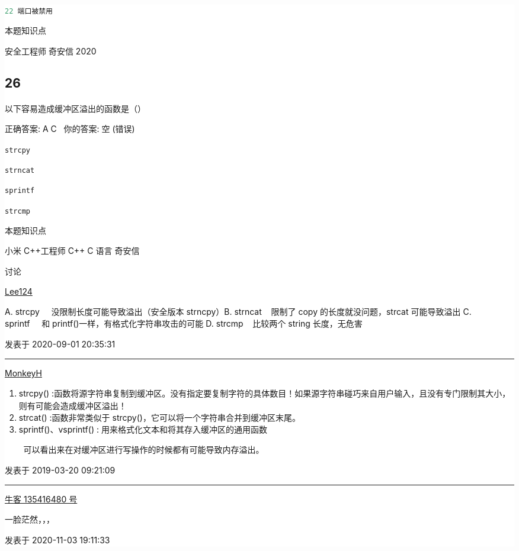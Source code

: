 ```cpp
22 端口被禁用
```

本题知识点

安全工程师 奇安信 2020

## 26

以下容易造成缓冲区溢出的函数是（）

正确答案: A C   你的答案: 空 (错误)

```cpp
strcpy
```

```cpp
strncat
```

```cpp
sprintf
```

```cpp
strcmp
```

本题知识点

小米 C++工程师 C++ C 语言 奇安信

讨论

[Lee124](https://www.nowcoder.com/profile/957365898)

A. strcpy     没限制长度可能导致溢出（安全版本 strncpy）B. strncat    限制了 copy 的长度就没问题，strcat 可能导致溢出 C. sprintf     和 printf()一样，有格式化字符串攻击的可能 D. strcmp    比较两个 string 长度，无危害

发表于 2020-09-01 20:35:31

* * *

[MonkeyH](https://www.nowcoder.com/profile/8391276)

1.  strcpy() :函数将源字符串复制到缓冲区。没有指定要复制字符的具体数目！如果源字符串碰巧来自用户输入，且没有专门限制其大小，则有可能会造成缓冲区溢出！
2.  strcat() :函数非常类似于 strcpy()，它可以将一个字符串合并到缓冲区末尾。
3.  sprintf()、vsprintf() : 用来格式化文本和将其存入缓冲区的通用函数

        可以看出来在对缓冲区进行写操作的时候都有可能导致内存溢出。

发表于 2019-03-20 09:21:09

* * *

[牛客 135416480 号](https://www.nowcoder.com/profile/135416480)

一脸茫然，，，

发表于 2020-11-03 19:11:33
